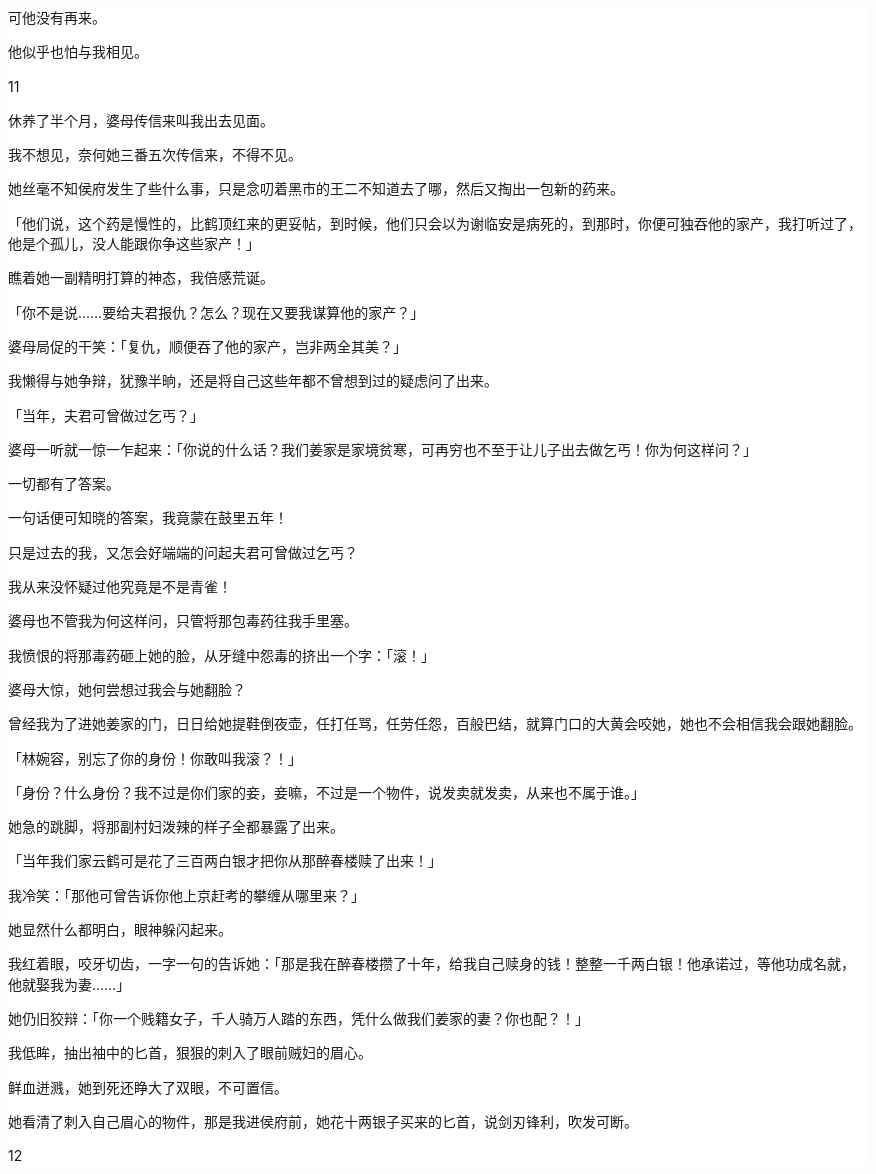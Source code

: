 可他没有再来。

他似乎也怕与我相见。

11

休养了半个月，婆母传信来叫我出去见面。

我不想见，奈何她三番五次传信来，不得不见。

她丝毫不知侯府发生了些什么事，只是念叨着黑市的王二不知道去了哪，然后又掏出一包新的药来。

「他们说，这个药是慢性的，比鹤顶红来的更妥帖，到时候，他们只会以为谢临安是病死的，到那时，你便可独吞他的家产，我打听过了，他是个孤儿，没人能跟你争这些家产！」

瞧着她一副精明打算的神态，我倍感荒诞。

「你不是说……要给夫君报仇？怎么？现在又要我谋算他的家产？」

婆母局促的干笑：「复仇，顺便吞了他的家产，岂非两全其美？」

我懒得与她争辩，犹豫半晌，还是将自己这些年都不曾想到过的疑虑问了出来。

「当年，夫君可曾做过乞丐？」

婆母一听就一惊一乍起来：「你说的什么话？我们姜家是家境贫寒，可再穷也不至于让儿子出去做乞丐！你为何这样问？」

一切都有了答案。

一句话便可知晓的答案，我竟蒙在鼓里五年！

只是过去的我，又怎会好端端的问起夫君可曾做过乞丐？

我从来没怀疑过他究竟是不是青雀！

婆母也不管我为何这样问，只管将那包毒药往我手里塞。

我愤恨的将那毒药砸上她的脸，从牙缝中怨毒的挤出一个字：「滚！」

婆母大惊，她何尝想过我会与她翻脸？

曾经我为了进她姜家的门，日日给她提鞋倒夜壶，任打任骂，任劳任怨，百般巴结，就算门口的大黄会咬她，她也不会相信我会跟她翻脸。

「林婉容，别忘了你的身份！你敢叫我滚？！」

「身份？什么身份？我不过是你们家的妾，妾嘛，不过是一个物件，说发卖就发卖，从来也不属于谁。」

她急的跳脚，将那副村妇泼辣的样子全都暴露了出来。

「当年我们家云鹤可是花了三百两白银才把你从那醉春楼赎了出来！」

我冷笑：「那他可曾告诉你他上京赶考的攀缠从哪里来？」

她显然什么都明白，眼神躲闪起来。

我红着眼，咬牙切齿，一字一句的告诉她：「那是我在醉春楼攒了十年，给我自己赎身的钱！整整一千两白银！他承诺过，等他功成名就，他就娶我为妻……」

她仍旧狡辩：「你一个贱籍女子，千人骑万人踏的东西，凭什么做我们姜家的妻？你也配？！」

我低眸，抽出袖中的匕首，狠狠的刺入了眼前贼妇的眉心。

鲜血迸溅，她到死还睁大了双眼，不可置信。

她看清了刺入自己眉心的物件，那是我进侯府前，她花十两银子买来的匕首，说剑刃锋利，吹发可断。

12
